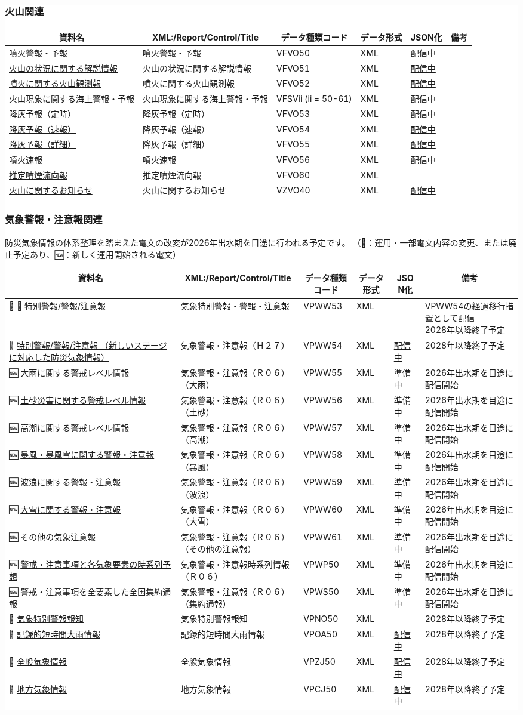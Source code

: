 ### 火山関連

| 資料名                        | XML:/Report/Control/Title | データ種類コード            | データ形式 | JSON化                                                                | 備考  |
|----------------------------|---------------------------|---------------------|-------|----------------------------------------------------------------------|-----|
| [噴火警報・予報](vo01710)         | 噴火警報・予報                   | VFVO50              | XML   | [配信中](/docs/reference/conversion/json/schema/volcano-information.md) |     |
| [火山の状況に関する解説情報](vo01720)   | 火山の状況に関する解説情報             | VFVO51              | XML   | [配信中](/docs/reference/conversion/json/schema/volcano-information.md) |     |
| [噴火に関する火山観測報](vo01730)     | 噴火に関する火山観測報               | VFVO52              | XML   | [配信中](/docs/reference/conversion/json/schema/volcano-information.md) |     |
| [火山現象に関する海上警報・予報](vo01740) | 火山現象に関する海上警報・予報           | VFSVii (ii = 50-61) | XML   | [配信中](/docs/reference/conversion/json/schema/volcano-information.md) |     |
| [降灰予報（定時）](vo01810)        | 降灰予報（定時）                  | VFVO53              | XML   | [配信中](/docs/reference/conversion/json/schema/volcano-information.md) |     |
| [降灰予報（速報）](vo01820)        | 降灰予報（速報）                  | VFVO54              | XML   | [配信中](/docs/reference/conversion/json/schema/volcano-information.md) |     |
| [降灰予報（詳細）](vo01830)        | 降灰予報（詳細）                  | VFVO55              | XML   | [配信中](/docs/reference/conversion/json/schema/volcano-information.md) |     |
| [噴火速報](vo01750)            | 噴火速報                      | VFVO56              | XML   | [配信中](/docs/reference/conversion/json/schema/volcano-information.md) |     |
| [推定噴煙流向報](vo01760)         | 推定噴煙流向報                   | VFVO60              | XML   |                                                                      |     |
| [火山に関するお知らせ](vo01020)      | 火山に関するお知らせ                | VZVO40              | XML   | [配信中](/docs/reference/conversion/json/schema/volcano-information.md) |     |

### 気象警報・注意報関連

防災気象情報の体系整理を踏まえた電文の改変が2026年出水期を目途に行われる予定です。
（&#x1f6a9;：運用・一部電文内容の変更、または廃止予定あり、&#x1f195;：新しく運用開始される電文）

| 資料名                                                   | XML:/Report/Control/Title | データ種類コード          | データ形式 | JSON化                                                                   | 備考                                 |
|-------------------------------------------------------|---------------------------|-------------------|-------|-------------------------------------------------------------------------|------------------------------------|
| &#x1f6a9; &#x1f6ab; [特別警報/警報/注意報](we02010)            | 気象特別警報・警報・注意報             | VPWW53            | XML   |                                                                         | VPWW54の経過移行措置として配信<br/>2028年以降終了予定 |
| &#x1f6a9; [特別警報/警報/注意報 （新しいステージに対応した防災気象情報）](we02050) | 気象警報・注意報（Ｈ２７）             | VPWW54            | XML   | [配信中](/docs/reference/conversion/json/schema/weather-warning.md)        | 2028年以降終了予定                        |
| &#x1f195; [大雨に関する警戒レベル情報](we02061)                    | 気象警報・注意報（Ｒ０６）（大雨）         | VPWW55            | XML   | 準備中                                                                     | 2026年出水期を目途に配信開始                   |
| &#x1f195; [土砂災害に関する警戒レベル情報](we02062)                  | 気象警報・注意報（Ｒ０６）（土砂）         | VPWW56            | XML   | 準備中                                                                     | 2026年出水期を目途に配信開始                   |
| &#x1f195; [高潮に関する警戒レベル情報](we02063)                    | 気象警報・注意報（Ｒ０６）（高潮）         | VPWW57            | XML   | 準備中                                                                     | 2026年出水期を目途に配信開始                   |
| &#x1f195; [暴風・暴風雪に関する警報・注意報](we02064)                 | 気象警報・注意報（Ｒ０６）（暴風）         | VPWW58            | XML   | 準備中                                                                     | 2026年出水期を目途に配信開始                   |
| &#x1f195; [波浪に関する警報・注意報](we02065)                     | 気象警報・注意報（Ｒ０６）（波浪）         | VPWW59            | XML   | 準備中                                                                     | 2026年出水期を目途に配信開始                   |
| &#x1f195; [大雪に関する警報・注意報](we02066)                     | 気象警報・注意報（Ｒ０６）（大雪）         | VPWW60            | XML   | 準備中                                                                     | 2026年出水期を目途に配信開始                   |
| &#x1f195; [その他の気象注意報](we02067)                        | 気象警報・注意報（Ｒ０６）（その他の注意報）    | VPWW61            | XML   | 準備中                                                                     | 2026年出水期を目途に配信開始                   |
| &#x1f195; [警戒・注意事項と各気象要素の時系列予想](we02080)              | 気象警報・注意報時系列情報（Ｒ０６）        | VPWP50            | XML   | 準備中                                                                     | 2026年出水期を目途に配信開始                   |
| &#x1f195; [警戒・注意事項を全要素した全国集約通報](we02069)              | 気象警報・注意報（Ｒ０６）（集約通報）       | VPWS50            | XML   | 準備中                                                                     | 2026年出水期を目途に配信開始                   |
| &#x1f6a9; [気象特別警報報知](we02020)                         | 気象特別警報報知                  | VPNO50            | XML   |                                                                         | 2028年以降終了予定                        |
| &#x1f6a9; [記録的短時間大雨情報](we02030)                       | 記録的短時間大雨情報                | VPOA50            | XML   | [配信中](/docs/reference/conversion/json/schema/weather-warning.md)        | 2028年以降終了予定                        |
| &#x1f6a9; [全般気象情報](we02310)                           | 全般気象情報                    | VPZJ50            | XML   | [配信中](/docs/reference/conversion/json/schema/weather-information.md)    | 2028年以降終了予定                        |
| &#x1f6a9; [地方気象情報](we02320)                           | 地方気象情報                    | VPCJ50            | XML   | [配信中](/docs/reference/conversion/json/schema/weather-information.md)    | 2028年以降終了予定                        |